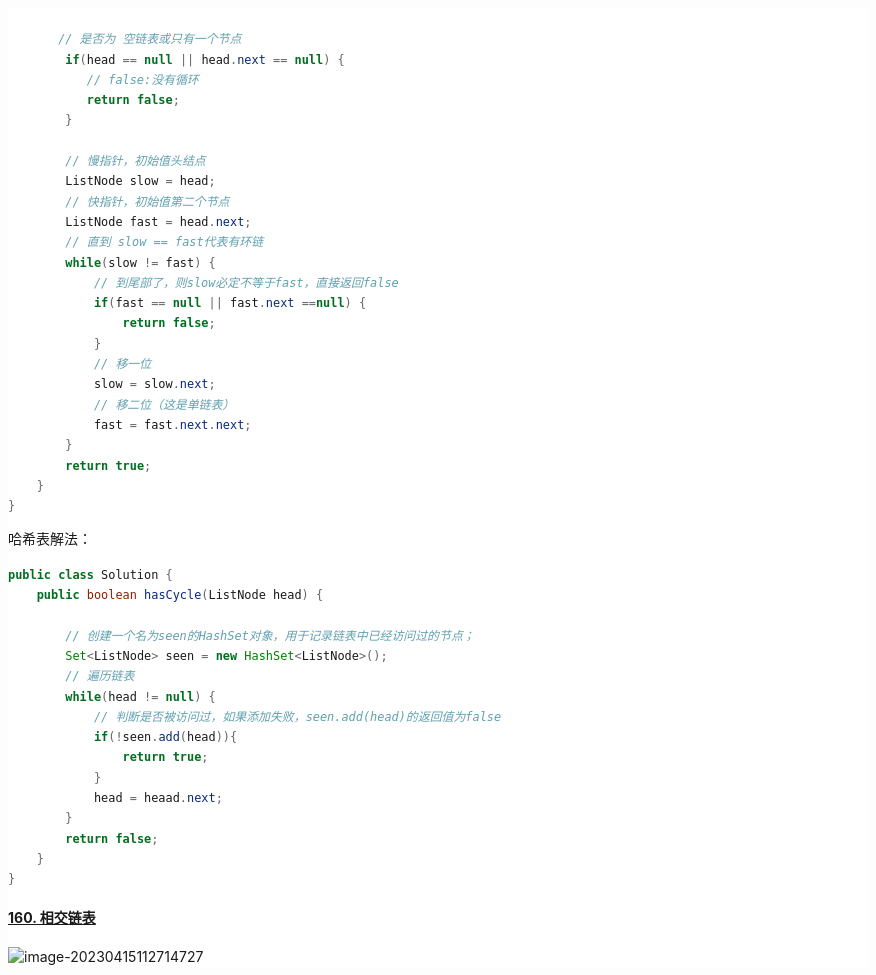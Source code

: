 ```java

       // 是否为 空链表或只有一个节点
        if(head == null || head.next == null) {
           // false:没有循环
           return false;
        }

        // 慢指针，初始值头结点
        ListNode slow = head;
        // 快指针，初始值第二个节点
        ListNode fast = head.next;
        // 直到 slow == fast代表有环链
        while(slow != fast) {
            // 到尾部了，则slow必定不等于fast，直接返回false
            if(fast == null || fast.next ==null) {
                return false;
            }
            // 移一位
            slow = slow.next;
            // 移二位（这是单链表）
            fast = fast.next.next;
        }
        return true;
    }
}
```

哈希表解法：
```java
public class Solution {
    public boolean hasCycle(ListNode head) {

        // 创建一个名为seen的HashSet对象，用于记录链表中已经访问过的节点；
		Set<ListNode> seen = new HashSet<ListNode>();
        // 遍历链表
        while(head != null) {
            // 判断是否被访问过，如果添加失败，seen.add(head)的返回值为false
            if(!seen.add(head)){
                return true;
            }
            head = heaad.next;
        }
        return false;
    }
}
```

#### [160. 相交链表](https://leetcode.cn/problems/intersection-of-two-linked-lists/)

![image-20230415112714727](https://cdn.jsdelivr.net/gh/cmty256/imgs-blog@main/basics/image-20230415112714727.2ee7636941xc.webp)
